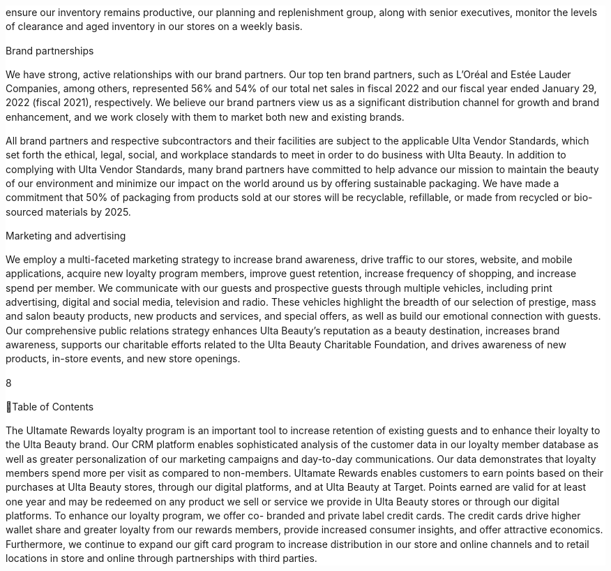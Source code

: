 ensure our inventory remains productive, our planning and replenishment group, along with senior executives, monitor the levels of
clearance and aged inventory in our stores on a weekly basis.

Brand partnerships

We have strong, active relationships with our brand partners. Our top ten brand partners, such as L’Oréal and Estée Lauder Companies,
among others, represented 56% and 54% of our total net sales in fiscal 2022 and our fiscal year ended January 29, 2022 (fiscal 2021),
respectively. We believe our brand partners view us as a significant distribution channel for growth and brand enhancement, and we work
closely with them to market both new and existing brands.

All brand partners and respective subcontractors and their facilities are subject to the applicable Ulta Vendor Standards, which set forth the
ethical, legal, social, and workplace standards to meet in order to do business with Ulta Beauty. In addition to complying with Ulta Vendor
Standards, many brand partners have committed to help advance our mission to maintain the beauty of our environment and minimize our
impact on the world around us by offering sustainable packaging. We have made a commitment that 50% of packaging from products sold
at our stores will be recyclable, refillable, or made from recycled or bio-sourced materials by 2025.

Marketing and advertising

We employ a multi-faceted marketing strategy to increase brand awareness, drive traffic to our stores, website, and mobile applications,
acquire new loyalty program members, improve guest retention, increase frequency of shopping, and increase spend per member. We
communicate with our guests and prospective guests through multiple vehicles, including print advertising, digital and social media,
television and radio. These vehicles highlight the breadth of our selection of prestige, mass and salon beauty products, new products and
services, and special offers, as well as build our emotional connection with guests. Our comprehensive public relations strategy enhances
Ulta Beauty’s reputation as a beauty destination, increases brand awareness, supports our charitable efforts related to the Ulta Beauty
Charitable Foundation, and drives awareness of new products, in-store events, and new store openings.

8

Table of Contents

The Ultamate Rewards loyalty program is an important tool to increase retention of existing guests and to enhance their loyalty to the Ulta
Beauty brand. Our CRM platform enables sophisticated analysis of the customer data in our loyalty member database as well as greater
personalization of our marketing campaigns and day-to-day communications. Our data demonstrates that loyalty members spend more per
visit as compared to non-members. Ultamate Rewards enables customers to earn points based on their purchases at Ulta Beauty stores,
through our digital platforms, and at Ulta Beauty at Target. Points earned are valid for at least one year and may be redeemed on any
product we sell or service we provide in Ulta Beauty stores or through our digital platforms. To enhance our loyalty program, we offer co-
branded and private label credit cards. The credit cards drive higher wallet share and greater loyalty from our rewards members, provide
increased consumer insights, and offer attractive economics. Furthermore, we continue to expand our gift card program to increase
distribution in our store and online channels and to retail locations in store and online through partnerships with third parties.
